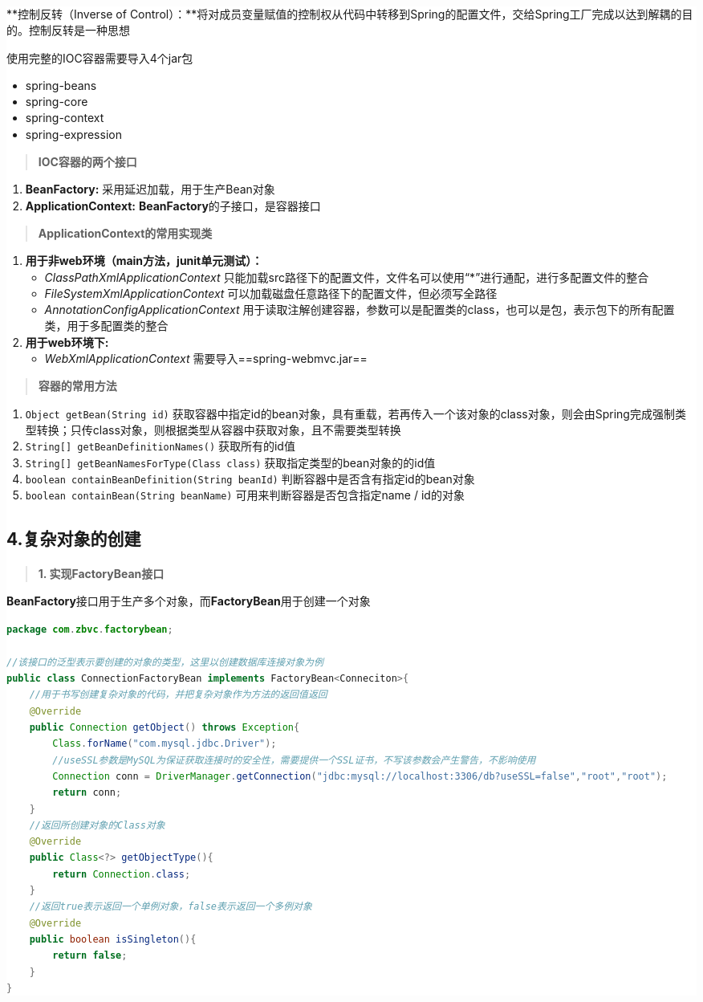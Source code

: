 **控制反转（Inverse of Control）：**将对成员变量赋值的控制权从代码中转移到Spring的配置文件，交给Spring工厂完成以达到解耦的目的。控制反转是一种思想

使用完整的IOC容器需要导入4个jar包

- spring-beans
- spring-core
- spring-context
- spring-expression

> **IOC容器的两个接口**

1. **BeanFactory:**
   采用延迟加载，用于生产Bean对象
2. **ApplicationContext:**
   **BeanFactory**的子接口，是容器接口

> **ApplicationContext的常用实现类**

1. **用于非web环境（main方法，junit单元测试）：**
   - *ClassPathXmlApplicationContext* 只能加载src路径下的配置文件，文件名可以使用“*”进行通配，进行多配置文件的整合
   - *FileSystemXmlApplicationContext* 可以加载磁盘任意路径下的配置文件，但必须写全路径
   - *AnnotationConfigApplicationContext*  用于读取注解创建容器，参数可以是配置类的class，也可以是包，表示包下的所有配置类，用于多配置类的整合
2. **用于web环境下:**
   - *WebXmlApplicationContext*   需要导入==spring-webmvc.jar==

> **容器的常用方法**

1. `Object getBean(String id)`    获取容器中指定id的bean对象，具有重载，若再传入一个该对象的class对象，则会由Spring完成强制类型转换；只传class对象，则根据类型从容器中获取对象，且不需要类型转换
2. `String[] getBeanDefinitionNames()`  获取所有<bean>的id值
3. `String[] getBeanNamesForType(Class class)`   获取指定类型的bean对象的<bean>的id值
4. `boolean containBeanDefinition(String beanId)`    判断容器中是否含有指定id的bean对象
5. `boolean containBean(String beanName)`   可用来判断容器是否包含指定name / id的对象

## 4.复杂对象的创建

> **1. 实现FactoryBean接口**

**BeanFactory**接口用于生产多个对象，而**FactoryBean**用于创建一个对象

```java
package com.zbvc.factorybean;

//该接口的泛型表示要创建的对象的类型，这里以创建数据库连接对象为例
public class ConnectionFactoryBean implements FactoryBean<Conneciton>{
    //用于书写创建复杂对象的代码，并把复杂对象作为方法的返回值返回
    @Override
    public Connection getObject() throws Exception{
        Class.forName("com.mysql.jdbc.Driver");
        //useSSL参数是MySQL为保证获取连接时的安全性，需要提供一个SSL证书，不写该参数会产生警告，不影响使用
        Connection conn = DriverManager.getConnection("jdbc:mysql://localhost:3306/db?useSSL=false","root","root");
        return conn;
    }
    //返回所创建对象的Class对象
    @Override
    public Class<?> getObjectType(){
        return Connection.class;
    }
    //返回true表示返回一个单例对象，false表示返回一个多例对象
    @Override
    public boolean isSingleton(){
        return false;
    }
}
```
